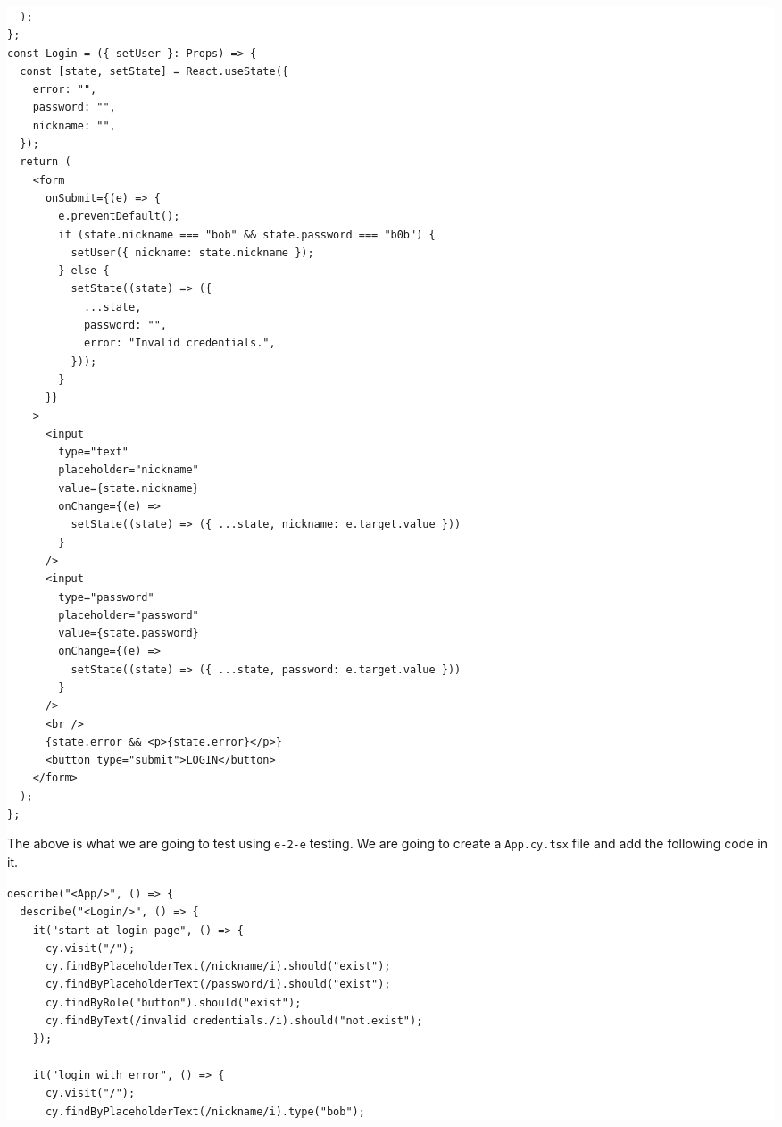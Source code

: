 ```tsx
  );
};
const Login = ({ setUser }: Props) => {
  const [state, setState] = React.useState({
    error: "",
    password: "",
    nickname: "",
  });
  return (
    <form
      onSubmit={(e) => {
        e.preventDefault();
        if (state.nickname === "bob" && state.password === "b0b") {
          setUser({ nickname: state.nickname });
        } else {
          setState((state) => ({
            ...state,
            password: "",
            error: "Invalid credentials.",
          }));
        }
      }}
    >
      <input
        type="text"
        placeholder="nickname"
        value={state.nickname}
        onChange={(e) =>
          setState((state) => ({ ...state, nickname: e.target.value }))
        }
      />
      <input
        type="password"
        placeholder="password"
        value={state.password}
        onChange={(e) =>
          setState((state) => ({ ...state, password: e.target.value }))
        }
      />
      <br />
      {state.error && <p>{state.error}</p>}
      <button type="submit">LOGIN</button>
    </form>
  );
};
```

The above is what we are going to test using `e-2-e` testing. We are going to create a `App.cy.tsx` file and add the following code in it.

```tsx
describe("<App/>", () => {
  describe("<Login/>", () => {
    it("start at login page", () => {
      cy.visit("/");
      cy.findByPlaceholderText(/nickname/i).should("exist");
      cy.findByPlaceholderText(/password/i).should("exist");
      cy.findByRole("button").should("exist");
      cy.findByText(/invalid credentials./i).should("not.exist");
    });

    it("login with error", () => {
      cy.visit("/");
      cy.findByPlaceholderText(/nickname/i).type("bob");
```